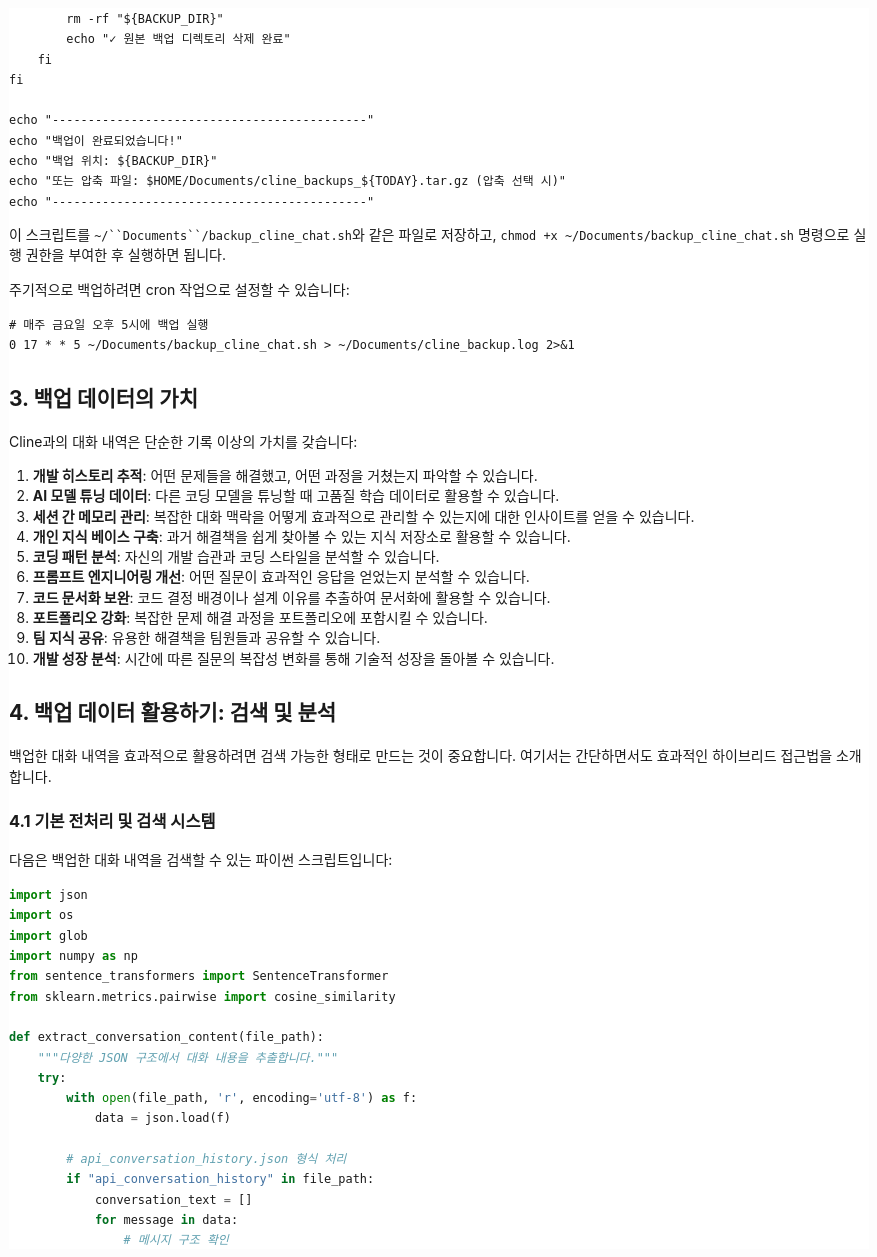 ```shell
        rm -rf "${BACKUP_DIR}"
        echo "✓ 원본 백업 디렉토리 삭제 완료"
    fi
fi

echo "--------------------------------------------"
echo "백업이 완료되었습니다!"
echo "백업 위치: ${BACKUP_DIR}"
echo "또는 압축 파일: $HOME/Documents/cline_backups_${TODAY}.tar.gz (압축 선택 시)"
echo "--------------------------------------------"

```

이 스크립트를 `~/``Documents``/backup_cline_chat.sh`와 같은 파일로 저장하고, `chmod +x ~/Documents/backup_cline_chat.sh` 명령으로 실행 권한을 부여한 후 실행하면 됩니다.

주기적으로 백업하려면 cron 작업으로 설정할 수 있습니다:

```shell
# 매주 금요일 오후 5시에 백업 실행
0 17 * * 5 ~/Documents/backup_cline_chat.sh > ~/Documents/cline_backup.log 2>&1

```

## 3. 백업 데이터의 가치

Cline과의 대화 내역은 단순한 기록 이상의 가치를 갖습니다:

1. **개발 히스토리 추적**: 어떤 문제들을 해결했고, 어떤 과정을 거쳤는지 파악할 수 있습니다.
1. **AI 모델 튜닝 데이터**: 다른 코딩 모델을 튜닝할 때 고품질 학습 데이터로 활용할 수 있습니다.
1. **세션 간 메모리 관리**: 복잡한 대화 맥락을 어떻게 효과적으로 관리할 수 있는지에 대한 인사이트를 얻을 수 있습니다.
1. **개인 지식 베이스 구축**: 과거 해결책을 쉽게 찾아볼 수 있는 지식 저장소로 활용할 수 있습니다.
1. **코딩 패턴 분석**: 자신의 개발 습관과 코딩 스타일을 분석할 수 있습니다.
1. **프롬프트 엔지니어링 개선**: 어떤 질문이 효과적인 응답을 얻었는지 분석할 수 있습니다.
1. **코드 문서화 보완**: 코드 결정 배경이나 설계 이유를 추출하여 문서화에 활용할 수 있습니다.
1. **포트폴리오 강화**: 복잡한 문제 해결 과정을 포트폴리오에 포함시킬 수 있습니다.
1. **팀 지식 공유**: 유용한 해결책을 팀원들과 공유할 수 있습니다.
1. **개발 성장 분석**: 시간에 따른 질문의 복잡성 변화를 통해 기술적 성장을 돌아볼 수 있습니다.
## 4. 백업 데이터 활용하기: 검색 및 분석

백업한 대화 내역을 효과적으로 활용하려면 검색 가능한 형태로 만드는 것이 중요합니다. 여기서는 간단하면서도 효과적인 하이브리드 접근법을 소개합니다.

### 4.1 기본 전처리 및 검색 시스템

다음은 백업한 대화 내역을 검색할 수 있는 파이썬 스크립트입니다:

```python
import json
import os
import glob
import numpy as np
from sentence_transformers import SentenceTransformer
from sklearn.metrics.pairwise import cosine_similarity

def extract_conversation_content(file_path):
    """다양한 JSON 구조에서 대화 내용을 추출합니다."""
    try:
        with open(file_path, 'r', encoding='utf-8') as f:
            data = json.load(f)

        # api_conversation_history.json 형식 처리
        if "api_conversation_history" in file_path:
            conversation_text = []
            for message in data:
                # 메시지 구조 확인
```